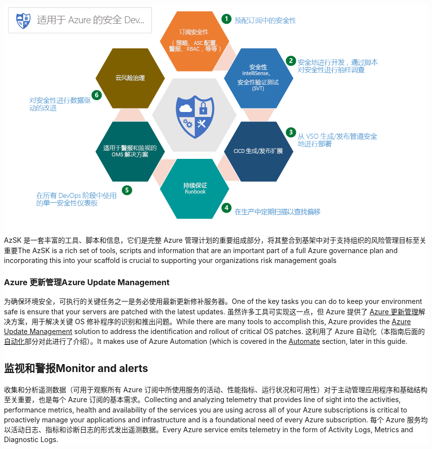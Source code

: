 ![Azure 开发运营工具包](_images/Secure_DevOps_Kit_Azure.png)

<span data-ttu-id="adfdd-316">AzSK 是一套丰富的工具、脚本和信息，它们是完整 Azure 管理计划的重要组成部分，将其整合到基架中对于支持组织的风险管理目标至关重要</span><span class="sxs-lookup"><span data-stu-id="adfdd-316">The AzSK is a rich set of tools, scripts and information that are an important part of a full Azure governance plan and incorporating this into your scaffold is crucial to supporting your organizations risk management goals</span></span>

### <a name="azure-update-management"></a><span data-ttu-id="adfdd-317">Azure 更新管理</span><span class="sxs-lookup"><span data-stu-id="adfdd-317">Azure Update Management</span></span>

<span data-ttu-id="adfdd-318">为确保环境安全，可执行的关键任务之一是务必使用最新更新修补服务器。</span><span class="sxs-lookup"><span data-stu-id="adfdd-318">One of the key tasks you can do to keep your environment safe is ensure that your servers are patched with the latest updates.</span></span> <span data-ttu-id="adfdd-319">虽然许多工具可实现这一点，但 Azure 提供了 [Azure 更新管理](/azure/automation/automation-update-management)解决方案，用于解决关键 OS 修补程序的识别和推出问题。</span><span class="sxs-lookup"><span data-stu-id="adfdd-319">While there are many tools to accomplish this, Azure provides the [Azure Update Management](/azure/automation/automation-update-management) solution to address the identification and rollout of critical OS patches.</span></span>  <span data-ttu-id="adfdd-320">这利用了 Azure 自动化（本指南后面的[自动化](#automate)部分对此进行了介绍）。</span><span class="sxs-lookup"><span data-stu-id="adfdd-320">It makes use of Azure Automation (which is covered in the [Automate](#automate) section, later in this guide.</span></span>

## <a name="monitor-and-alerts"></a><span data-ttu-id="adfdd-321">监视和警报</span><span class="sxs-lookup"><span data-stu-id="adfdd-321">Monitor and alerts</span></span>

<span data-ttu-id="adfdd-322">收集和分析遥测数据（可用于观察所有 Azure 订阅中所使用服务的活动、性能指标、运行状况和可用性）对于主动管理应用程序和基础结构至关重要，也是每个 Azure 订阅的基本需求。</span><span class="sxs-lookup"><span data-stu-id="adfdd-322">Collecting and analyzing telemetry that provides line of sight into the activities, performance metrics, health and availability of the services you are using across all of your Azure subscriptions is critical to proactively manage your applications and infrastructure and is a foundational need of every Azure subscription.</span></span> <span data-ttu-id="adfdd-323">每个 Azure 服务均以活动日志、指标和诊断日志的形式发出遥测数据。</span><span class="sxs-lookup"><span data-stu-id="adfdd-323">Every Azure service emits telemetry in the form of Activity Logs, Metrics and Diagnostic Logs.</span></span>
